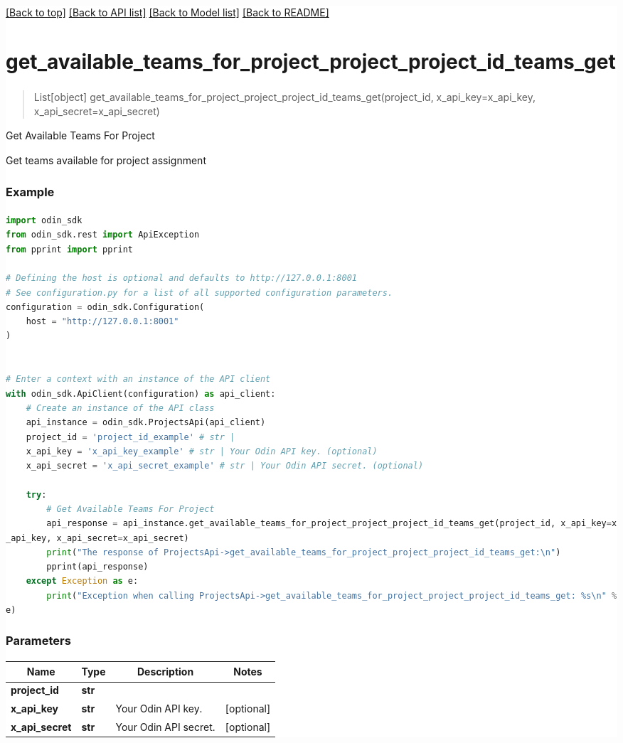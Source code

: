[[Back to top]](#) [[Back to API list]](../README.md#documentation-for-api-endpoints) [[Back to Model list]](../README.md#documentation-for-models) [[Back to README]](../README.md)

# **get_available_teams_for_project_project_project_id_teams_get**
> List[object] get_available_teams_for_project_project_project_id_teams_get(project_id, x_api_key=x_api_key, x_api_secret=x_api_secret)

Get Available Teams For Project

Get teams available for project assignment

### Example


```python
import odin_sdk
from odin_sdk.rest import ApiException
from pprint import pprint

# Defining the host is optional and defaults to http://127.0.0.1:8001
# See configuration.py for a list of all supported configuration parameters.
configuration = odin_sdk.Configuration(
    host = "http://127.0.0.1:8001"
)


# Enter a context with an instance of the API client
with odin_sdk.ApiClient(configuration) as api_client:
    # Create an instance of the API class
    api_instance = odin_sdk.ProjectsApi(api_client)
    project_id = 'project_id_example' # str | 
    x_api_key = 'x_api_key_example' # str | Your Odin API key. (optional)
    x_api_secret = 'x_api_secret_example' # str | Your Odin API secret. (optional)

    try:
        # Get Available Teams For Project
        api_response = api_instance.get_available_teams_for_project_project_project_id_teams_get(project_id, x_api_key=x_api_key, x_api_secret=x_api_secret)
        print("The response of ProjectsApi->get_available_teams_for_project_project_project_id_teams_get:\n")
        pprint(api_response)
    except Exception as e:
        print("Exception when calling ProjectsApi->get_available_teams_for_project_project_project_id_teams_get: %s\n" % e)
```



### Parameters


Name | Type | Description  | Notes
------------- | ------------- | ------------- | -------------
 **project_id** | **str**|  | 
 **x_api_key** | **str**| Your Odin API key. | [optional] 
 **x_api_secret** | **str**| Your Odin API secret. | [optional] 
